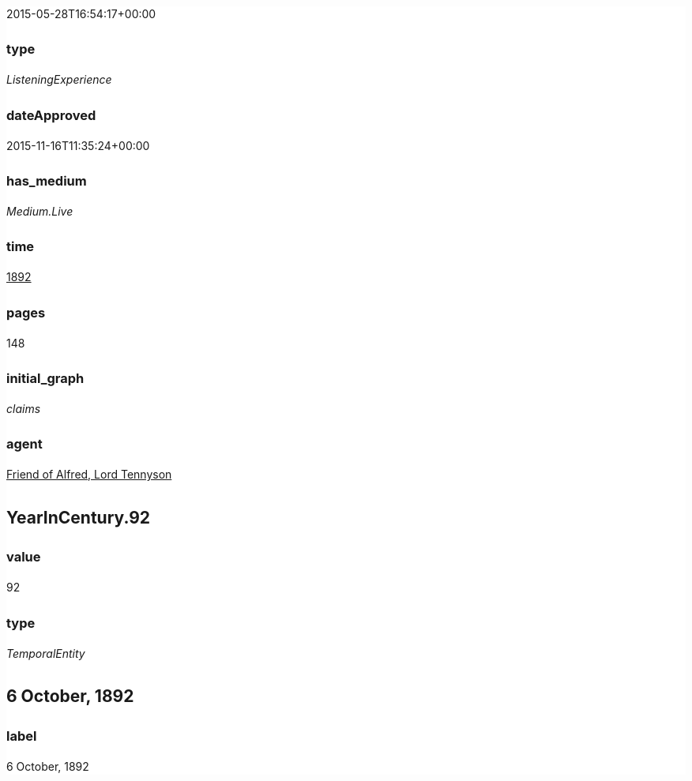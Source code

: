 
2015-05-28T16:54:17+00:00

### type


*ListeningExperience*

### dateApproved


2015-11-16T11:35:24+00:00

### has_medium


*Medium.Live*

### time


[1892](#1892)

### pages


148

### initial_graph


*claims*

### agent


[Friend of Alfred, Lord Tennyson](#Friend-of-Alfred-Lord-Tennyson)

## YearInCentury.92

### value


92

### type


*TemporalEntity*

## 6 October, 1892

### label


6 October, 1892
